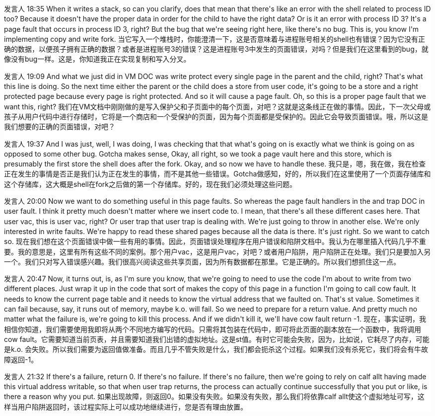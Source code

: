 发言人   18:35
When it writes a stack, so can you clarify, does that mean that there's like an error with the shell related to process ID too? Because it doesn't have the proper data in order for the child to have the right data? Or is it an error with process ID 3? It's a page fault that occurs in process ID 3, right? But the bug that we're seeing right here, like there's no bug. This is, you know I'm implementing copy and write fork. 
当它写入一个堆栈时，你能澄清一下，这是否意味着与进程账号相关的shell也有错误？因为它没有正确的数据，以便孩子拥有正确的数据？或者是进程账号3的错误？这是进程账号3中发生的页面错误，对吗？但是我们在这里看到的bug，就像没有bug一样。这是，你知道我正在实现复制和写入分叉。

发言人   19:09
And what we just did in VM DOC was write protect every single page in the parent and the child, right? That's what this line is doing. So the next time either the parent or the child does a store from user code, it's going to be a store and a right protected page because every page is right protected. And so it will cause a page fault. Oh, so this is a proper page fault that we want this, right? 
我们在VM文档中刚刚做的是写入保护父和子页面中的每个页面，对吧？这就是这条线正在做的事情。因此，下一次父母或孩子从用户代码中进行存储时，它将是一个商店和一个受保护的页面，因为每个页面都是受保护的。因此它会导致页面错误。哦，所以这是我们想要的正确的页面错误，对吧？


发言人   19:37
And I was just, well, I was doing, I was checking that that what's going on is exactly what we think is going on as opposed to some other bug. Gotcha makes sense, Okay, all right, so we took a page vault here and this store, which is presumably the first store the shell does after the fork. Okay, and so now we have to handle these. 
我只是，嗯，我在做，我在检查正在发生的事情是否正是我们认为正在发生的事情，而不是其他一些错误。Gotcha做感知，好的，所以我们在这里使用了一个页面存储库和这个存储库，这大概是shell在fork之后做的第一个存储库。好的，现在我们必须处理这些问题。


发言人   20:00
Now we want to do something useful in this page faults. So whereas the page fault handlers in the and trap DOC in user fault. I think it pretty much doesn't matter where we insert code to. I mean, that there's all these different cases here. That user vac, this is user vac, right? Or user trap that user trap is dealing with. We're just going to throw in another else. We're only interested in write faults. We're happy to read these shared pages because all the data is there. It's just right. So we want to catch so. 
现在我们想在这个页面错误中做一些有用的事情。因此，页面错误处理程序在用户错误和陷阱文档中。我认为在哪里插入代码几乎不重要。我的意思是，这里有所有这些不同的案例。那个用户vac，这是用户vac，对吧？或者用户陷阱，用户陷阱正在处理。我们只是要加入另一个。我们只对写入错误感兴趣。我们很高兴阅读这些共享页面，因为所有数据都在那里。它是正确的。所以我们想抓住这一点。



发言人   20:47
Now, it turns out, is, as I'm sure you know, that we're going to need to use the code I'm about to write from two different places. Just wrap it up in the code that sort of makes the copy of this page in a function I'm going to call cow fault. It needs to know the current page table and it needs to know the virtual address that we faulted on. That's st value. Sometimes it can fail because, say, it runs out of memory, maybe k.o. will fail. So we need to prepare for a return value. And pretty much no matter what the failure is, we're going to kill this process. And if we didn't kill it, we'll have cow fault return -1. 
现在，事实证明，我相信你知道，我们需要使用我即将从两个不同地方编写的代码。只需将其包装在代码中，即可将此页面的副本放在一个函数中，我将调用cow fault。它需要知道当前页表，并且需要知道我们出错的虚拟地址。这是st值。有时它可能会失败，因为，比如说，它耗尽了内存，可能是k.o. 会失败。所以我们需要为返回值做准备。而且几乎不管失败是什么，我们都会扼杀这个过程。如果我们没有杀死它，我们将会有牛故障返回-1。


发言人   21:32
If there's a failure, return 0. If there's no failure. If there's no failure, then we're going to rely on calf allt having made this virtual address writable, so that when user trap returns, the process can actually continue successfully that you put or like, is there a reason why you put. 
如果出现故障，则返回0。如果没有失败。如果没有失败，那么我们将依靠calf allt使这个虚拟地址可写，这样当用户陷阱返回时，该过程实际上可以成功地继续进行，您是否有理由放置。

